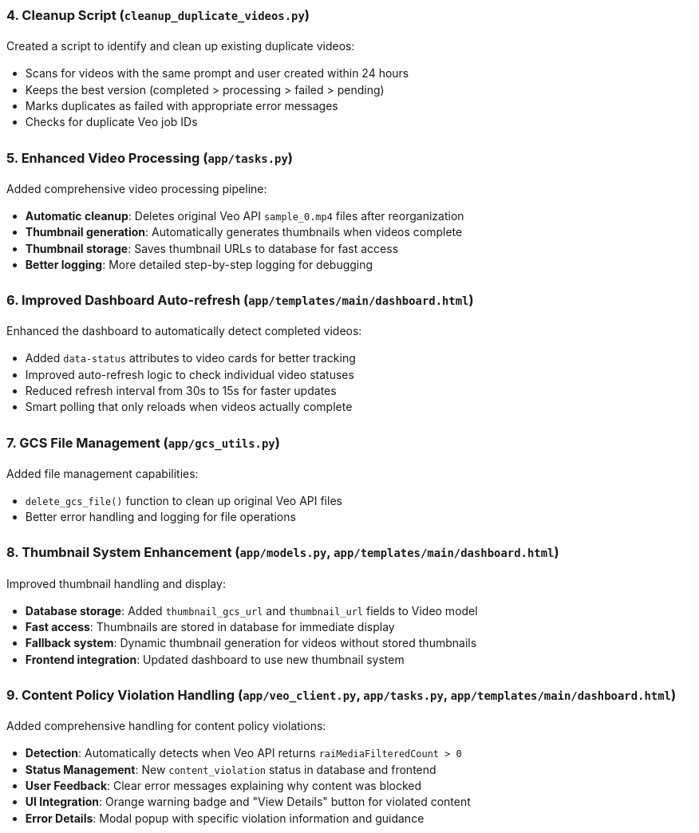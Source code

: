 ```python
```

### 4. Cleanup Script (`cleanup_duplicate_videos.py`)

Created a script to identify and clean up existing duplicate videos:

- Scans for videos with the same prompt and user created within 24 hours
- Keeps the best version (completed > processing > failed > pending)
- Marks duplicates as failed with appropriate error messages
- Checks for duplicate Veo job IDs

### 5. Enhanced Video Processing (`app/tasks.py`)

Added comprehensive video processing pipeline:

- **Automatic cleanup**: Deletes original Veo API `sample_0.mp4` files after reorganization
- **Thumbnail generation**: Automatically generates thumbnails when videos complete
- **Thumbnail storage**: Saves thumbnail URLs to database for fast access
- **Better logging**: More detailed step-by-step logging for debugging

### 6. Improved Dashboard Auto-refresh (`app/templates/main/dashboard.html`)

Enhanced the dashboard to automatically detect completed videos:

- Added `data-status` attributes to video cards for better tracking
- Improved auto-refresh logic to check individual video statuses
- Reduced refresh interval from 30s to 15s for faster updates
- Smart polling that only reloads when videos actually complete

### 7. GCS File Management (`app/gcs_utils.py`)

Added file management capabilities:

- `delete_gcs_file()` function to clean up original Veo API files
- Better error handling and logging for file operations

### 8. Thumbnail System Enhancement (`app/models.py`, `app/templates/main/dashboard.html`)

Improved thumbnail handling and display:

- **Database storage**: Added `thumbnail_gcs_url` and `thumbnail_url` fields to Video model
- **Fast access**: Thumbnails are stored in database for immediate display
- **Fallback system**: Dynamic thumbnail generation for videos without stored thumbnails
- **Frontend integration**: Updated dashboard to use new thumbnail system

### 9. Content Policy Violation Handling (`app/veo_client.py`, `app/tasks.py`, `app/templates/main/dashboard.html`)

Added comprehensive handling for content policy violations:

- **Detection**: Automatically detects when Veo API returns `raiMediaFilteredCount > 0`
- **Status Management**: New `content_violation` status in database and frontend
- **User Feedback**: Clear error messages explaining why content was blocked
- **UI Integration**: Orange warning badge and "View Details" button for violated content
- **Error Details**: Modal popup with specific violation information and guidance
